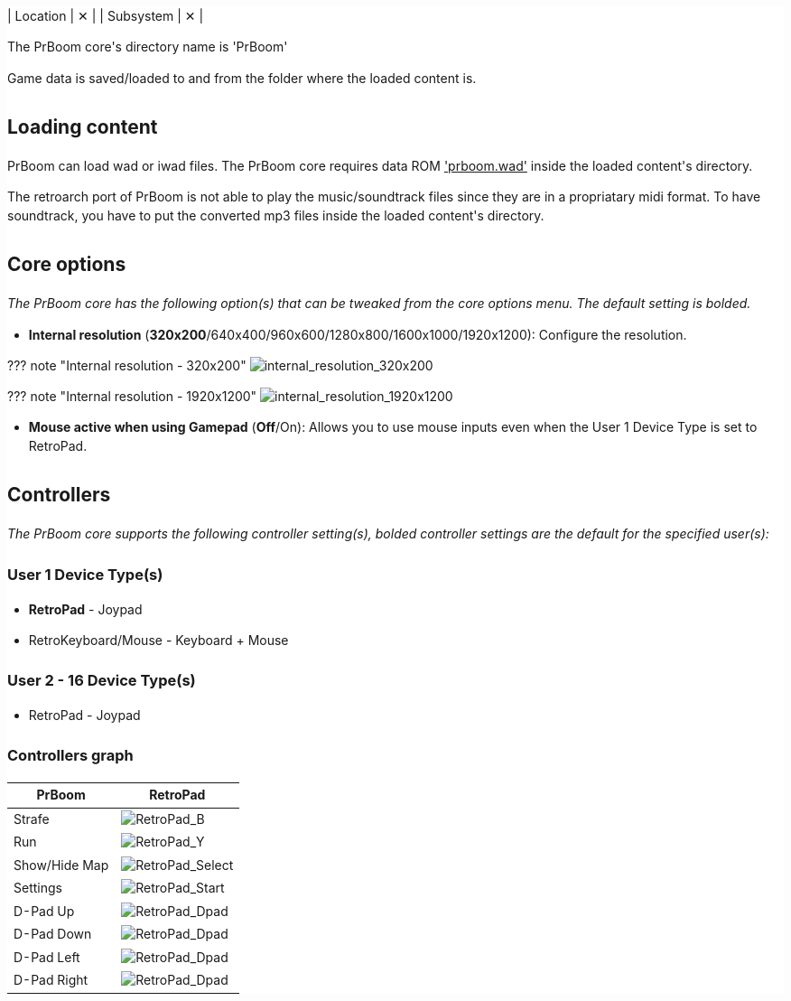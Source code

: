| Location          | ✕         |
| Subsystem         | ✕         |

The PrBoom core's directory name is 'PrBoom'

Game data is saved/loaded to and from the folder where the loaded content is.

## Loading content

PrBoom can load wad or iwad files. The PrBoom core requires data ROM ['prboom.wad'](https://github.com/libretro/libretro-prboom/blob/master/prboom.wad) inside the loaded content's directory.

The retroarch port of PrBoom is not able to play the music/soundtrack files since they are in a propriatary midi format.
To have soundtrack, you have to put the converted mp3 files inside the loaded content's directory.
## Core options

*The PrBoom core has the following option(s) that can be tweaked from the core options menu. The default setting is bolded.*

- **Internal resolution** (**320x200**/640x400/960x600/1280x800/1600x1000/1920x1200): Configure the resolution.

??? note "Internal resolution - 320x200"
	![internal_resolution_320x200](images\Cores\prboom\internal_resolution_320x200.png)
	
??? note "Internal resolution - 1920x1200"
	![internal_resolution_1920x1200](images\Cores\prboom\internal_resolution_1920x1200.png)	

- **Mouse active when using Gamepad** (**Off**/On): Allows you to use mouse inputs even when the User 1 Device Type is set to RetroPad.

## Controllers

*The PrBoom core supports the following controller setting(s), bolded controller settings are the default for the specified user(s):*

### User 1 Device Type(s)

* **RetroPad** - Joypad

* RetroKeyboard/Mouse - Keyboard + Mouse

### User 2 - 16 Device Type(s)

* RetroPad - Joypad

### Controllers graph

| PrBoom         | RetroPad                                                        |
|-----------------|----------------------------------------------------------------|
| Strafe          | ![RetroPad_B](images/RetroPad/Retro_B_Round.png)               |
| Run             | ![RetroPad_Y](images/RetroPad/Retro_Y_Round.png)               |
| Show/Hide Map   | ![RetroPad_Select](images/RetroPad/Retro_Select.png)           |
| Settings        | ![RetroPad_Start](images/RetroPad/Retro_Start.png)             |
| D-Pad Up        | ![RetroPad_Dpad](images/RetroPad/Retro_Dpad_Up.png)            |
| D-Pad Down      | ![RetroPad_Dpad](images/RetroPad/Retro_Dpad_Down.png)          |
| D-Pad Left      | ![RetroPad_Dpad](images/RetroPad/Retro_Dpad_Left.png)          |
| D-Pad Right     | ![RetroPad_Dpad](images/RetroPad/Retro_Dpad_Right.png)         |